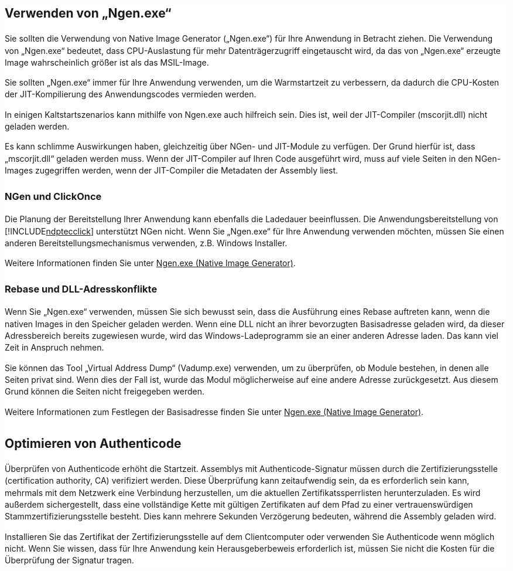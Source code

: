 ## <a name="use-ngenexe"></a>Verwenden von „Ngen.exe“  
 Sie sollten die Verwendung von Native Image Generator („Ngen.exe“) für Ihre Anwendung in Betracht ziehen. Die Verwendung von „Ngen.exe“ bedeutet, dass CPU-Auslastung für mehr Datenträgerzugriff eingetauscht wird, da das von „Ngen.exe“ erzeugte Image wahrscheinlich größer ist als das MSIL-Image.  
  
 Sie sollten „Ngen.exe“ immer für Ihre Anwendung verwenden, um die Warmstartzeit zu verbessern, da dadurch die CPU-Kosten der JIT-Kompilierung des Anwendungscodes vermieden werden.  
  
 In einigen Kaltstartszenarios kann mithilfe von Ngen.exe auch hilfreich sein. Dies ist, weil der JIT-Compiler (mscorjit.dll) nicht geladen werden.  
  
 Es kann schlimme Auswirkungen haben, gleichzeitig über NGen- und JIT-Module zu verfügen. Der Grund hierfür ist, dass „mscorjit.dll“ geladen werden muss. Wenn der JIT-Compiler auf Ihren Code ausgeführt wird, muss auf viele Seiten in den NGen-Images zugegriffen werden, wenn der JIT-Compiler die Metadaten der Assembly liest.  
  
### <a name="ngen-and-clickonce"></a>NGen und ClickOnce  
 Die Planung der Bereitstellung Ihrer Anwendung kann ebenfalls die Ladedauer beeinflussen. Die Anwendungsbereitstellung von [!INCLUDE[ndptecclick](../../../../includes/ndptecclick-md.md)] unterstützt NGen nicht. Wenn Sie „Ngen.exe“ für Ihre Anwendung verwenden möchten, müssen Sie einen anderen Bereitstellungsmechanismus verwenden, z.B. Windows Installer.  
  
 Weitere Informationen finden Sie unter [Ngen.exe (Native Image Generator)](../../../../docs/framework/tools/ngen-exe-native-image-generator.md).  
  
### <a name="rebasing-and-dll-address-collisions"></a>Rebase und DLL-Adresskonflikte  
 Wenn Sie „Ngen.exe“ verwenden, müssen Sie sich bewusst sein, dass die Ausführung eines Rebase auftreten kann, wenn die nativen Images in den Speicher geladen werden. Wenn eine DLL nicht an ihrer bevorzugten Basisadresse geladen wird, da dieser Adressbereich bereits zugewiesen wurde, wird das Windows-Ladeprogramm sie an einer anderen Adresse laden. Das kann viel Zeit in Anspruch nehmen.  
  
 Sie können das Tool „Virtual Address Dump“ (Vadump.exe) verwenden, um zu überprüfen, ob Module bestehen, in denen alle Seiten privat sind. Wenn dies der Fall ist, wurde das Modul möglicherweise auf eine andere Adresse zurückgesetzt. Aus diesem Grund können die Seiten nicht freigegeben werden.  
  
 Weitere Informationen zum Festlegen der Basisadresse finden Sie unter [Ngen.exe (Native Image Generator)](../../../../docs/framework/tools/ngen-exe-native-image-generator.md).  
  
## <a name="optimize-authenticode"></a>Optimieren von Authenticode  
 Überprüfen von Authenticode erhöht die Startzeit. Assemblys mit Authenticode-Signatur müssen durch die Zertifizierungsstelle (certification authority, CA) verifiziert werden. Diese Überprüfung kann zeitaufwendig sein, da es erforderlich sein kann, mehrmals mit dem Netzwerk eine Verbindung herzustellen, um die aktuellen Zertifikatssperrlisten herunterzuladen. Es wird außerdem sichergestellt, dass eine vollständige Kette mit gültigen Zertifikaten auf dem Pfad zu einer vertrauenswürdigen Stammzertifizierungsstelle besteht. Dies kann mehrere Sekunden Verzögerung bedeuten, während die Assembly geladen wird.  
  
 Installieren Sie das Zertifikat der Zertifizierungsstelle auf dem Clientcomputer oder verwenden Sie Authenticode wenn möglich nicht. Wenn Sie wissen, dass für Ihre Anwendung kein Herausgeberbeweis erforderlich ist, müssen Sie nicht die Kosten für die Überprüfung der Signatur tragen.  
  